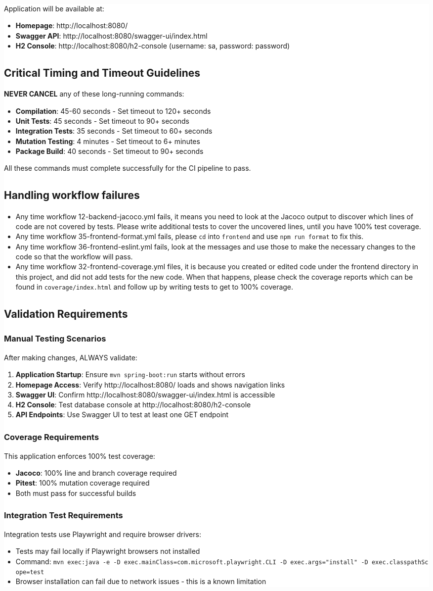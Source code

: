 Application will be available at:
- **Homepage**: http://localhost:8080/
- **Swagger API**: http://localhost:8080/swagger-ui/index.html
- **H2 Console**: http://localhost:8080/h2-console (username: sa, password: password)

## Critical Timing and Timeout Guidelines

**NEVER CANCEL** any of these long-running commands:

- **Compilation**: 45-60 seconds - Set timeout to 120+ seconds
- **Unit Tests**: 45 seconds - Set timeout to 90+ seconds  
- **Integration Tests**: 35 seconds - Set timeout to 60+ seconds
- **Mutation Testing**: 4 minutes - Set timeout to 6+ minutes
- **Package Build**: 40 seconds - Set timeout to 90+ seconds

All these commands must complete successfully for the CI pipeline to pass.

## Handling workflow failures

* Any time workflow 12-backend-jacoco.yml fails, it means you need to look at the Jacoco output to discover which lines of code are not covered by tests. Please write additional tests to cover the uncovered lines, until you have 100% test coverage.
* Any time workflow 35-frontend-format.yml fails, please `cd` into `frontend` and use `npm run format` to fix this.
* Any time workflow 36-frontend-eslint.yml fails, look at the messages and use those to make the necessary changes to the code so that the workflow will pass.
* Any time workflow 32-frontend-coverage.yml files, it is because you created or edited code under the frontend directory in this project, and did not add tests for the new code.  When that happens, please check the coverage reports which can be found in `coverage/index.html` and follow up by writing tests to get to 100% coverage.

## Validation Requirements

### Manual Testing Scenarios
After making changes, ALWAYS validate:

1. **Application Startup**: Ensure `mvn spring-boot:run` starts without errors
2. **Homepage Access**: Verify http://localhost:8080/ loads and shows navigation links
3. **Swagger UI**: Confirm http://localhost:8080/swagger-ui/index.html is accessible
4. **H2 Console**: Test database console at http://localhost:8080/h2-console
5. **API Endpoints**: Use Swagger UI to test at least one GET endpoint

### Coverage Requirements
This application enforces 100% test coverage:
- **Jacoco**: 100% line and branch coverage required
- **Pitest**: 100% mutation coverage required
- Both must pass for successful builds

### Integration Test Requirements
Integration tests use Playwright and require browser drivers:
- Tests may fail locally if Playwright browsers not installed
- Command: `mvn exec:java -e -D exec.mainClass=com.microsoft.playwright.CLI -D exec.args="install" -D exec.classpathScope=test`
- Browser installation can fail due to network issues - this is a known limitation
